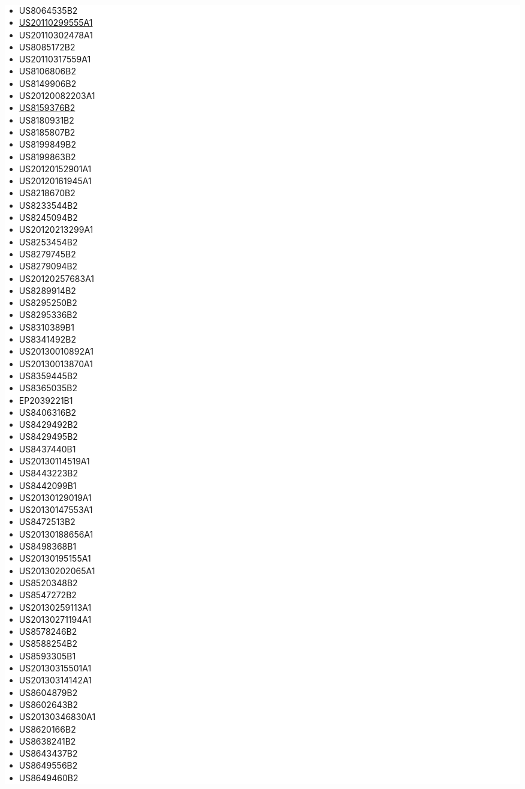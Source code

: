  * US8064535B2
 * [US20110299555A1](US20110299555A1.md)
 * US20110302478A1
 * US8085172B2
 * US20110317559A1
 * US8106806B2
 * US8149906B2
 * US20120082203A1
 * [US8159376B2](US8159376B2.md)
 * US8180931B2
 * US8185807B2
 * US8199849B2
 * US8199863B2
 * US20120152901A1
 * US20120161945A1
 * US8218670B2
 * US8233544B2
 * US8245094B2
 * US20120213299A1
 * US8253454B2
 * US8279745B2
 * US8279094B2
 * US20120257683A1
 * US8289914B2
 * US8295250B2
 * US8295336B2
 * US8310389B1
 * US8341492B2
 * US20130010892A1
 * US20130013870A1
 * US8359445B2
 * US8365035B2
 * EP2039221B1
 * US8406316B2
 * US8429492B2
 * US8429495B2
 * US8437440B1
 * US20130114519A1
 * US8443223B2
 * US8442099B1
 * US20130129019A1
 * US20130147553A1
 * US8472513B2
 * US20130188656A1
 * US8498368B1
 * US20130195155A1
 * US20130202065A1
 * US8520348B2
 * US8547272B2
 * US20130259113A1
 * US20130271194A1
 * US8578246B2
 * US8588254B2
 * US8593305B1
 * US20130315501A1
 * US20130314142A1
 * US8604879B2
 * US8602643B2
 * US20130346830A1
 * US8620166B2
 * US8638241B2
 * US8643437B2
 * US8649556B2
 * US8649460B2